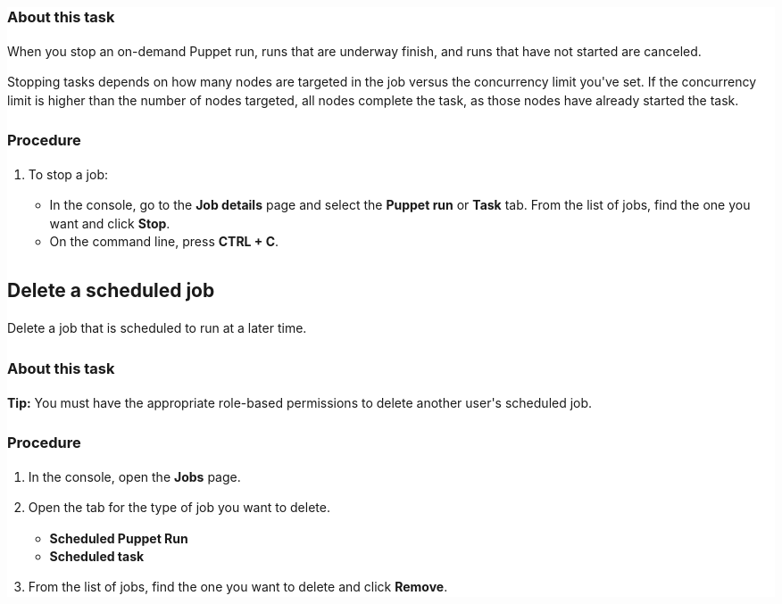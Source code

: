 ### About this task

When you stop an on-demand Puppet run, runs that are underway finish, and runs that have not started are canceled.

Stopping tasks depends on how many nodes are targeted in the job versus the concurrency limit you've set. If the concurrency limit is higher than the number of nodes targeted, all nodes complete the task, as those nodes have already started the task.

### Procedure

1.  To stop a job:

    -   In the console, go to the **Job details** page and select the **Puppet run** or **Task** tab. From the list of jobs, find the one you want and click **Stop**.
    -   On the command line, press **CTRL + C**.

## Delete a scheduled job

Delete a job that is scheduled to run at a later time.

### About this task

**Tip:** You must have the appropriate role-based permissions to delete another user's scheduled job.

### Procedure

1.  In the console, open the **Jobs** page.

2.  Open the tab for the type of job you want to delete.

    -   **Scheduled Puppet Run**
    -   **Scheduled task**
3.  From the list of jobs, find the one you want to delete and click **Remove**.


